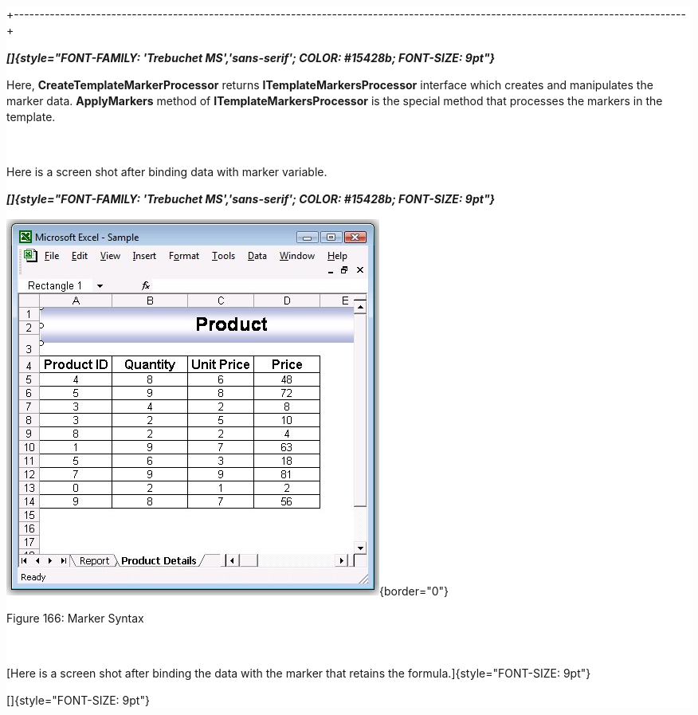 +-----------------------------------------------------------------------------------------------------------------------------------+

***[]{style="FONT-FAMILY: 'Trebuchet MS','sans-serif'; COLOR: #15428b; FONT-SIZE: 9pt"}*** 

Here, **CreateTemplateMarkerProcessor** returns **ITemplateMarkersProcessor** interface which creates and manipulates the marker data. **ApplyMarkers** method of **ITemplateMarkersProcessor** is the special method that processes the markers in the template.

 

Here is a screen shot after binding data with marker variable.

***[]{style="FONT-FAMILY: 'Trebuchet MS','sans-serif'; COLOR: #15428b; FONT-SIZE: 9pt"}*** 

![](ImagesExt/image47_185.jpg){border="0"}

Figure 166: Marker Syntax

 

[Here is a screen shot after binding the data with the marker that retains the formula.]{style="FONT-SIZE: 9pt"}

[]{style="FONT-SIZE: 9pt"} 
